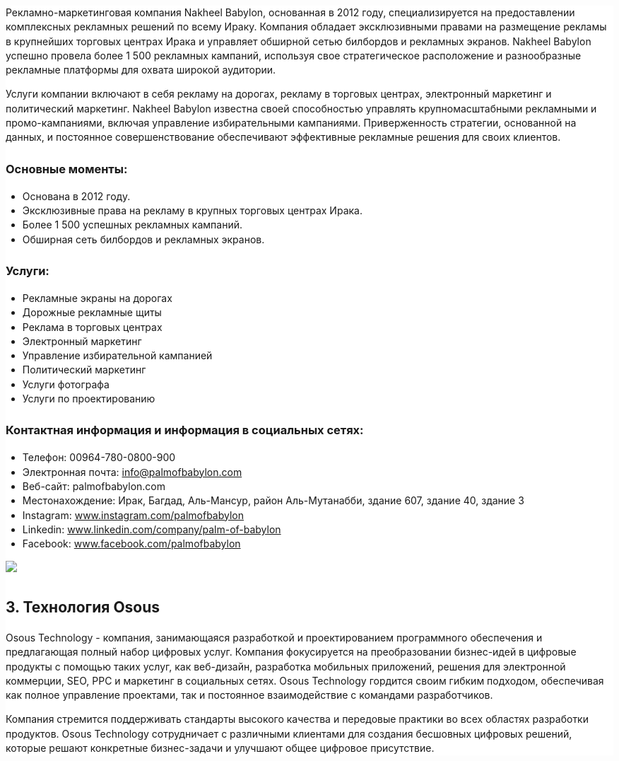 Рекламно-маркетинговая компания Nakheel Babylon, основанная в 2012 году, специализируется на предоставлении комплексных рекламных решений по всему Ираку. Компания обладает эксклюзивными правами на размещение рекламы в крупнейших торговых центрах Ирака и управляет обширной сетью билбордов и рекламных экранов. Nakheel Babylon успешно провела более 1 500 рекламных кампаний, используя свое стратегическое расположение и разнообразные рекламные платформы для охвата широкой аудитории.

Услуги компании включают в себя рекламу на дорогах, рекламу в торговых центрах, электронный маркетинг и политический маркетинг. Nakheel Babylon известна своей способностью управлять крупномасштабными рекламными и промо-кампаниями, включая управление избирательными кампаниями. Приверженность стратегии, основанной на данных, и постоянное совершенствование обеспечивают эффективные рекламные решения для своих клиентов.

### Основные моменты:

* Основана в 2012 году.
* Эксклюзивные права на рекламу в крупных торговых центрах Ирака.
* Более 1 500 успешных рекламных кампаний.
* Обширная сеть билбордов и рекламных экранов.

### Услуги:

* Рекламные экраны на дорогах
* Дорожные рекламные щиты
* Реклама в торговых центрах
* Электронный маркетинг
* Управление избирательной кампанией
* Политический маркетинг
* Услуги фотографа
* Услуги по проектированию

### Контактная информация и информация в социальных сетях:

* Телефон: 00964-780-0800-900
* Электронная почта: info@palmofbabylon.com
* Веб-сайт: palmofbabylon.com
* Местонахождение: Ирак, Багдад, Аль-Мансур, район Аль-Мутанабби, здание 607, здание 40, здание 3
* Instagram: www.instagram.com/palmofbabylon
* Linkedin: www.linkedin.com/company/palm-of-babylon
* Facebook: www.facebook.com/palmofbabylon

![](https://www.link-assistant.com/articles/wp-content/uploads/2024/08/Osous-Technology.png)

## 3\. Технология Osous

Osous Technology - компания, занимающаяся разработкой и проектированием программного обеспечения и предлагающая полный набор цифровых услуг. Компания фокусируется на преобразовании бизнес-идей в цифровые продукты с помощью таких услуг, как веб-дизайн, разработка мобильных приложений, решения для электронной коммерции, SEO, PPC и маркетинг в социальных сетях. Osous Technology гордится своим гибким подходом, обеспечивая как полное управление проектами, так и постоянное взаимодействие с командами разработчиков.

Компания стремится поддерживать стандарты высокого качества и передовые практики во всех областях разработки продуктов. Osous Technology сотрудничает с различными клиентами для создания бесшовных цифровых решений, которые решают конкретные бизнес-задачи и улучшают общее цифровое присутствие.
